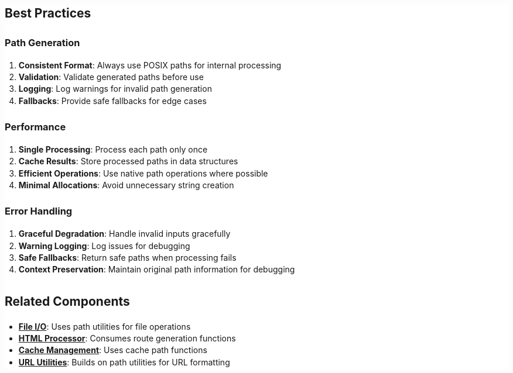 ## Best Practices

### Path Generation

1. **Consistent Format**: Always use POSIX paths for internal processing
2. **Validation**: Validate generated paths before use
3. **Logging**: Log warnings for invalid path generation
4. **Fallbacks**: Provide safe fallbacks for edge cases

### Performance

1. **Single Processing**: Process each path only once
2. **Cache Results**: Store processed paths in data structures
3. **Efficient Operations**: Use native path operations where possible
4. **Minimal Allocations**: Avoid unnecessary string creation

### Error Handling

1. **Graceful Degradation**: Handle invalid inputs gracefully
2. **Warning Logging**: Log issues for debugging
3. **Safe Fallbacks**: Return safe paths when processing fails
4. **Context Preservation**: Maintain original path information for debugging

## Related Components

- **[File I/O](./io.md)**: Uses path utilities for file operations
- **[HTML Processor](../pipeline/html-processor.md)**: Consumes route generation functions
- **[Cache Management](./cache.md)**: Uses cache path functions
- **[URL Utilities](../utils/url-utilities.md)**: Builds on path utilities for URL formatting 
